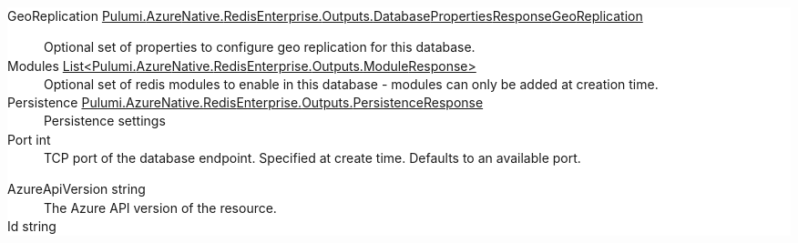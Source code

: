 <a data-swiftype-name="resource-property" data-swiftype-type="text" href="#georeplication_csharp" style="color: inherit; text-decoration: inherit;">Geo<wbr>Replication</a>
</span>
        <span class="property-indicator"></span>
        <span class="property-type"><a href="#databasepropertiesresponsegeoreplication">Pulumi.<wbr>Azure<wbr>Native.<wbr>Redis<wbr>Enterprise.<wbr>Outputs.<wbr>Database<wbr>Properties<wbr>Response<wbr>Geo<wbr>Replication</a></span>
    </dt>
    <dd>Optional set of properties to configure geo replication for this database.</dd><dt class="property-"
            title="">
        <span id="modules_csharp">
<a data-swiftype-name="resource-property" data-swiftype-type="text" href="#modules_csharp" style="color: inherit; text-decoration: inherit;">Modules</a>
</span>
        <span class="property-indicator"></span>
        <span class="property-type"><a href="#moduleresponse">List&lt;Pulumi.<wbr>Azure<wbr>Native.<wbr>Redis<wbr>Enterprise.<wbr>Outputs.<wbr>Module<wbr>Response&gt;</a></span>
    </dt>
    <dd>Optional set of redis modules to enable in this database - modules can only be added at creation time.</dd><dt class="property-"
            title="">
        <span id="persistence_csharp">
<a data-swiftype-name="resource-property" data-swiftype-type="text" href="#persistence_csharp" style="color: inherit; text-decoration: inherit;">Persistence</a>
</span>
        <span class="property-indicator"></span>
        <span class="property-type"><a href="#persistenceresponse">Pulumi.<wbr>Azure<wbr>Native.<wbr>Redis<wbr>Enterprise.<wbr>Outputs.<wbr>Persistence<wbr>Response</a></span>
    </dt>
    <dd>Persistence settings</dd><dt class="property-"
            title="">
        <span id="port_csharp">
<a data-swiftype-name="resource-property" data-swiftype-type="text" href="#port_csharp" style="color: inherit; text-decoration: inherit;">Port</a>
</span>
        <span class="property-indicator"></span>
        <span class="property-type">int</span>
    </dt>
    <dd>TCP port of the database endpoint. Specified at create time. Defaults to an available port.</dd></dl>
</pulumi-choosable>
</div>

<div>
<pulumi-choosable type="language" values="go">
<dl class="resources-properties"><dt class="property-"
            title="">
        <span id="azureapiversion_go">
<a data-swiftype-name="resource-property" data-swiftype-type="text" href="#azureapiversion_go" style="color: inherit; text-decoration: inherit;">Azure<wbr>Api<wbr>Version</a>
</span>
        <span class="property-indicator"></span>
        <span class="property-type">string</span>
    </dt>
    <dd>The Azure API version of the resource.</dd><dt class="property-"
            title="">
        <span id="id_go">
<a data-swiftype-name="resource-property" data-swiftype-type="text" href="#id_go" style="color: inherit; text-decoration: inherit;">Id</a>
</span>
        <span class="property-indicator"></span>
        <span class="property-type">string</span>
    </dt>